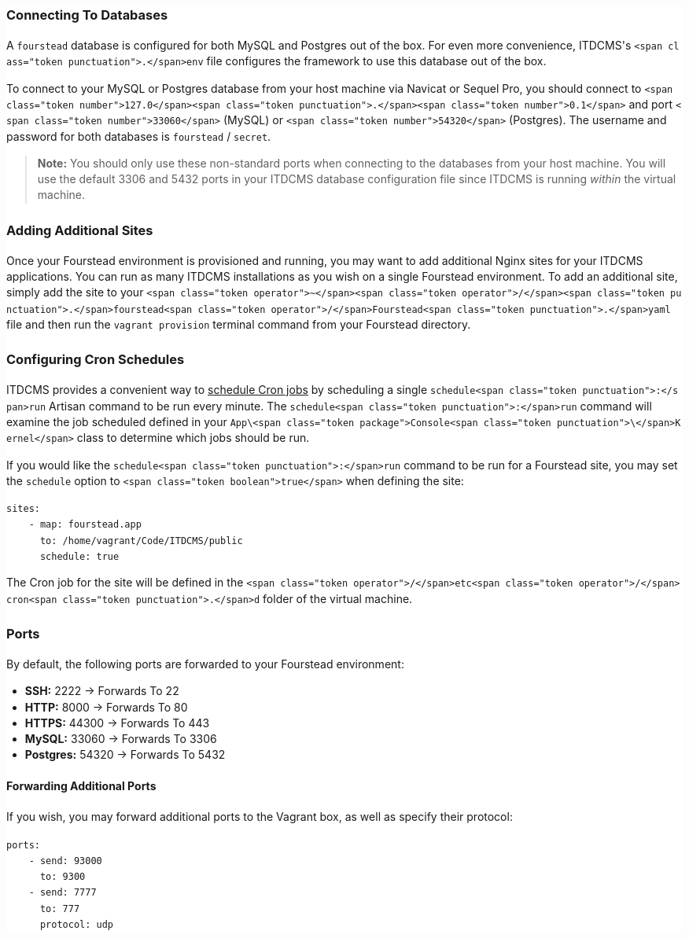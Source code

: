 ### Connecting To Databases

A `fourstead` database is configured for both MySQL and Postgres out of the box. For even more convenience, ITDCMS's `<span class="token punctuation">.</span>env` file configures the framework to use this database out of the box.

To connect to your MySQL or Postgres database from your host machine via Navicat or Sequel Pro, you should connect to `<span class="token number">127.0</span><span class="token punctuation">.</span><span class="token number">0.1</span>` and port `<span class="token number">33060</span>` (MySQL) or `<span class="token number">54320</span>` (Postgres). The username and password for both databases is `fourstead` / `secret`.

> **Note:** You should only use these non-standard ports when connecting to the databases from your host machine. You will use the default 3306 and 5432 ports in your ITDCMS database configuration file since ITDCMS is running _within_ the virtual machine.

### Adding Additional Sites

Once your Fourstead environment is provisioned and running, you may want to add additional Nginx sites for your ITDCMS applications. You can run as many ITDCMS installations as you wish on a single Fourstead environment. To add an additional site, simply add the site to your `<span class="token operator">~</span><span class="token operator">/</span><span class="token punctuation">.</span>fourstead<span class="token operator">/</span>Fourstead<span class="token punctuation">.</span>yaml` file and then run the `vagrant provision` terminal command from your Fourstead directory.

### Configuring Cron Schedules

ITDCMS provides a convenient way to [schedule Cron jobs](/docs/5.2/scheduling) by scheduling a single `schedule<span class="token punctuation">:</span>run` Artisan command to be run every minute. The `schedule<span class="token punctuation">:</span>run` command will examine the job scheduled defined in your `App\<span class="token package">Console<span class="token punctuation">\</span>Kernel</span>` class to determine which jobs should be run.

If you would like the `schedule<span class="token punctuation">:</span>run` command to be run for a Fourstead site, you may set the `schedule` option to `<span class="token boolean">true</span>` when defining the site:

    sites:
        - map: fourstead.app
          to: /home/vagrant/Code/ITDCMS/public
          schedule: true

The Cron job for the site will be defined in the `<span class="token operator">/</span>etc<span class="token operator">/</span>cron<span class="token punctuation">.</span>d` folder of the virtual machine.

### Ports

By default, the following ports are forwarded to your Fourstead environment:

*   **SSH:** 2222 → Forwards To 22
*   **HTTP:** 8000 → Forwards To 80
*   **HTTPS:** 44300 → Forwards To 443
*   **MySQL:** 33060 → Forwards To 3306
*   **Postgres:** 54320 → Forwards To 5432

#### Forwarding Additional Ports

If you wish, you may forward additional ports to the Vagrant box, as well as specify their protocol:

    ports:
        - send: 93000
          to: 9300
        - send: 7777
          to: 777
          protocol: udp

